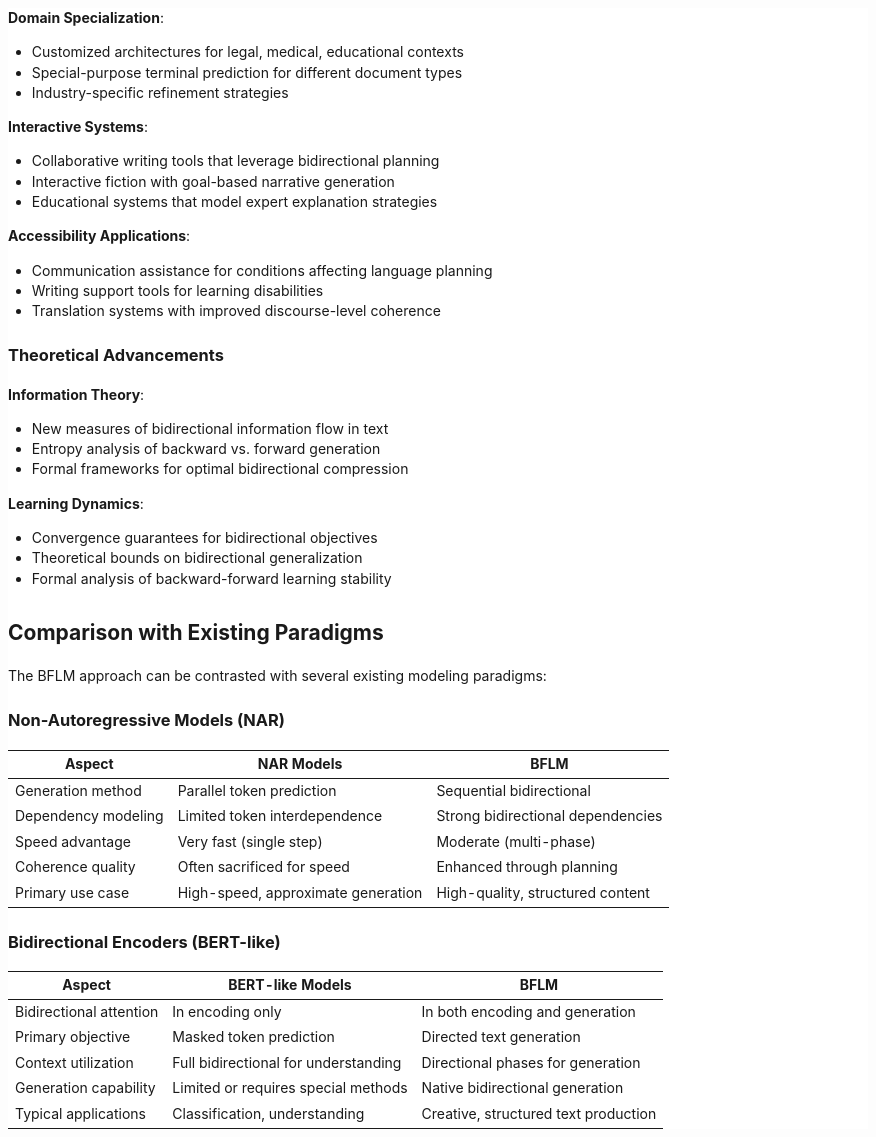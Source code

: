 **Domain Specialization**:
- Customized architectures for legal, medical, educational contexts
- Special-purpose terminal prediction for different document types
- Industry-specific refinement strategies

**Interactive Systems**:
- Collaborative writing tools that leverage bidirectional planning
- Interactive fiction with goal-based narrative generation
- Educational systems that model expert explanation strategies

**Accessibility Applications**:
- Communication assistance for conditions affecting language planning
- Writing support tools for learning disabilities
- Translation systems with improved discourse-level coherence

### Theoretical Advancements

**Information Theory**:
- New measures of bidirectional information flow in text
- Entropy analysis of backward vs. forward generation
- Formal frameworks for optimal bidirectional compression

**Learning Dynamics**:
- Convergence guarantees for bidirectional objectives
- Theoretical bounds on bidirectional generalization
- Formal analysis of backward-forward learning stability

## Comparison with Existing Paradigms

The BFLM approach can be contrasted with several existing modeling paradigms:

### Non-Autoregressive Models (NAR)

| Aspect | NAR Models | BFLM |
|--------|------------|------|
| Generation method | Parallel token prediction | Sequential bidirectional |
| Dependency modeling | Limited token interdependence | Strong bidirectional dependencies |
| Speed advantage | Very fast (single step) | Moderate (multi-phase) |
| Coherence quality | Often sacrificed for speed | Enhanced through planning |
| Primary use case | High-speed, approximate generation | High-quality, structured content |

### Bidirectional Encoders (BERT-like)

| Aspect | BERT-like Models | BFLM |
|--------|------------------|------|
| Bidirectional attention | In encoding only | In both encoding and generation |
| Primary objective | Masked token prediction | Directed text generation |
| Context utilization | Full bidirectional for understanding | Directional phases for generation |
| Generation capability | Limited or requires special methods | Native bidirectional generation |
| Typical applications | Classification, understanding | Creative, structured text production |
